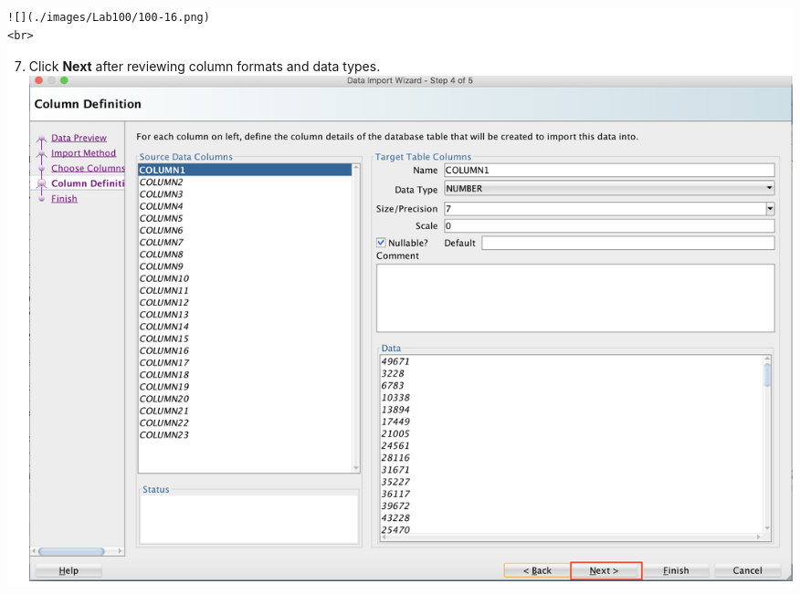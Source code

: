     ![](./images/Lab100/100-16.png)
    <br>
7. Click **Next** after reviewing column formats and data types. 
    ![](./images/Lab100/100-17.png)
    <br>